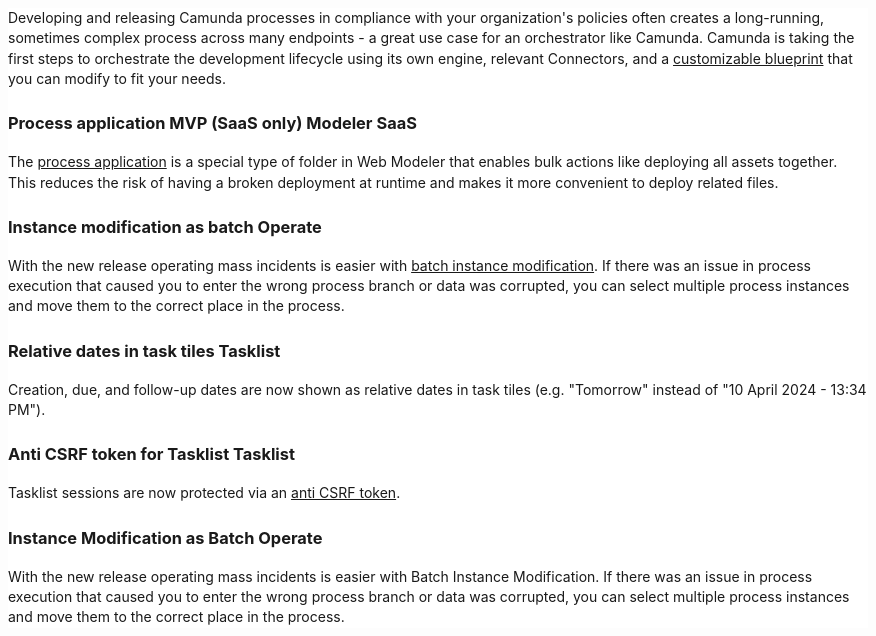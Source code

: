
Developing and releasing Camunda processes in compliance with your organization's policies often creates a long-running, sometimes complex process across many endpoints - a great use case for an orchestrator like Camunda. Camunda is taking the first steps to orchestrate the development lifecycle using its own engine, relevant Connectors, and a [customizable blueprint](https://marketplace.camunda.com/en-US/apps/439170/cicd-pipeline) that you can modify to fit your needs.

### Process application MVP (SaaS only) <span class="badge badge--long" title="This feature affects Modeler">Modeler</span> <span class="badge badge--long" title="This feature affects SaaS">SaaS</span>



The [process application](/components/modeler/web-modeler/process-applications.md) is a special type of folder in Web Modeler that enables bulk actions like deploying all assets together. This reduces the risk of having a broken deployment at runtime and makes it more convenient to deploy related files.

### Instance modification as batch <span class="badge badge--long" title="This feature affects Operate">Operate</span>



With the new release operating mass incidents is easier with [batch instance modification](/components/operate/userguide/process-instance-batch-modification.md). If there was an issue in process execution that caused you to enter the wrong process branch or data was corrupted, you can select multiple process instances and move them to the correct place in the process.

### Relative dates in task tiles <span class="badge badge--long" title="This feature affects Tasklist">Tasklist</span>



Creation, due, and follow-up dates are now shown as relative dates in task tiles (e.g. "Tomorrow" instead of "10 April 2024 - 13:34 PM").

### Anti CSRF token for Tasklist <span class="badge badge--long" title="This feature affects Tasklist">Tasklist</span>



Tasklist sessions are now protected via an [anti CSRF token](/self-managed/tasklist-deployment/tasklist-configuration.md#cross-site-request-forgery-protection).

### Instance Modification as Batch <span class="badge badge--long" title="This feature affects Operate">Operate</span>



With the new release operating mass incidents is easier with Batch Instance Modification. If there was an issue in process execution that caused you to enter the wrong process branch or data was corrupted, you can select multiple process instances and move them to the correct place in the process.

